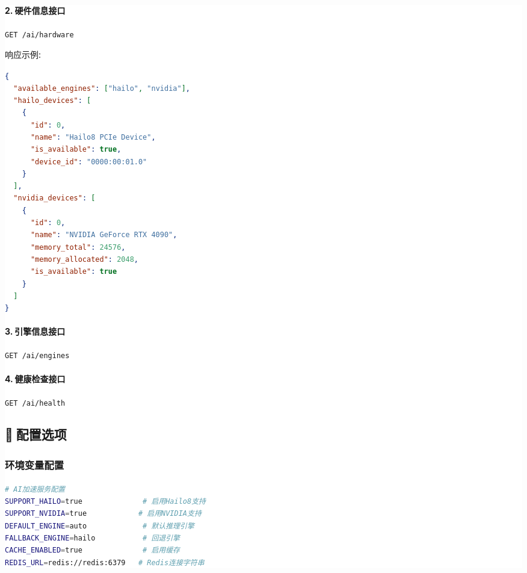 #### 2. 硬件信息接口
```http
GET /ai/hardware
```

响应示例:
```json
{
  "available_engines": ["hailo", "nvidia"],
  "hailo_devices": [
    {
      "id": 0,
      "name": "Hailo8 PCIe Device",
      "is_available": true,
      "device_id": "0000:00:01.0"
    }
  ],
  "nvidia_devices": [
    {
      "id": 0,
      "name": "NVIDIA GeForce RTX 4090",
      "memory_total": 24576,
      "memory_allocated": 2048,
      "is_available": true
    }
  ]
}
```

#### 3. 引擎信息接口
```http
GET /ai/engines
```

#### 4. 健康检查接口
```http
GET /ai/health
```

## 🔧 配置选项

### 环境变量配置

```bash
# AI加速服务配置
SUPPORT_HAILO=true              # 启用Hailo8支持
SUPPORT_NVIDIA=true            # 启用NVIDIA支持
DEFAULT_ENGINE=auto             # 默认推理引擎
FALLBACK_ENGINE=hailo           # 回退引擎
CACHE_ENABLED=true              # 启用缓存
REDIS_URL=redis://redis:6379   # Redis连接字符串
```

